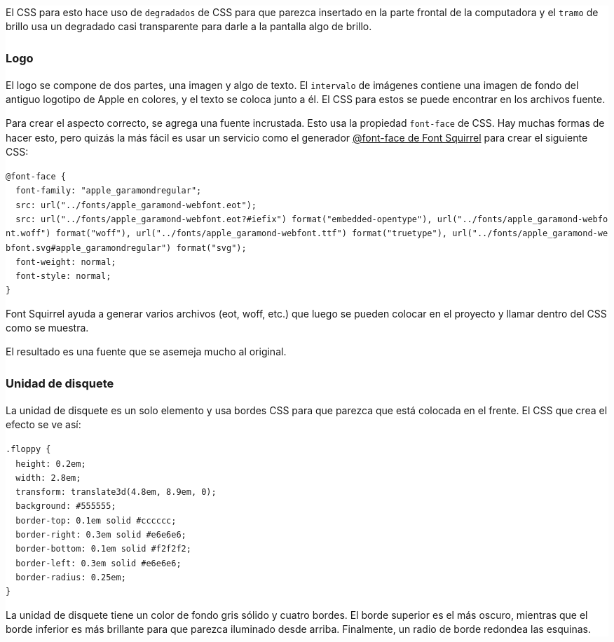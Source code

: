 El CSS para esto hace uso de `degradados` de CSS para que parezca insertado en la parte frontal de la computadora y el `tramo` de brillo usa un degradado casi transparente para darle a la pantalla algo de brillo.

### Logo

El logo se compone de dos partes, una imagen y algo de texto. El `intervalo` de imágenes contiene una imagen de fondo del antiguo logotipo de Apple en colores, y el texto se coloca junto a él. El CSS para estos se puede encontrar en los archivos fuente.

Para crear el aspecto correcto, se agrega una fuente incrustada. Esto usa la propiedad `font-face` de CSS. Hay muchas formas de hacer esto, pero quizás la más fácil es usar un servicio como el generador [@font-face de Font Squirrel](http://www.fontsquirrel.com/tools/webfont-generator) para crear el siguiente CSS:
 
```
@font-face {
  font-family: "apple_garamondregular";
  src: url("../fonts/apple_garamond-webfont.eot");
  src: url("../fonts/apple_garamond-webfont.eot?#iefix") format("embedded-opentype"), url("../fonts/apple_garamond-webfont.woff") format("woff"), url("../fonts/apple_garamond-webfont.ttf") format("truetype"), url("../fonts/apple_garamond-webfont.svg#apple_garamondregular") format("svg");
  font-weight: normal;
  font-style: normal;
}
```

Font Squirrel ayuda a generar varios archivos (eot, woff, etc.) que luego se pueden colocar en el proyecto y llamar dentro del CSS como se muestra.

El resultado es una fuente que se asemeja mucho al original.

### Unidad de disquete

La unidad de disquete es un solo elemento y usa bordes CSS para que parezca que está colocada en el frente. El CSS que crea el efecto se ve así:
 
```
.floppy {
  height: 0.2em;
  width: 2.8em;
  transform: translate3d(4.8em, 8.9em, 0);
  background: #555555;
  border-top: 0.1em solid #cccccc;
  border-right: 0.3em solid #e6e6e6;
  border-bottom: 0.1em solid #f2f2f2;
  border-left: 0.3em solid #e6e6e6;
  border-radius: 0.25em;
}
```

La unidad de disquete tiene un color de fondo gris sólido y cuatro bordes. El borde superior es el más oscuro, mientras que el borde inferior es más brillante para que parezca iluminado desde arriba. Finalmente, un radio de borde redondea las esquinas.
